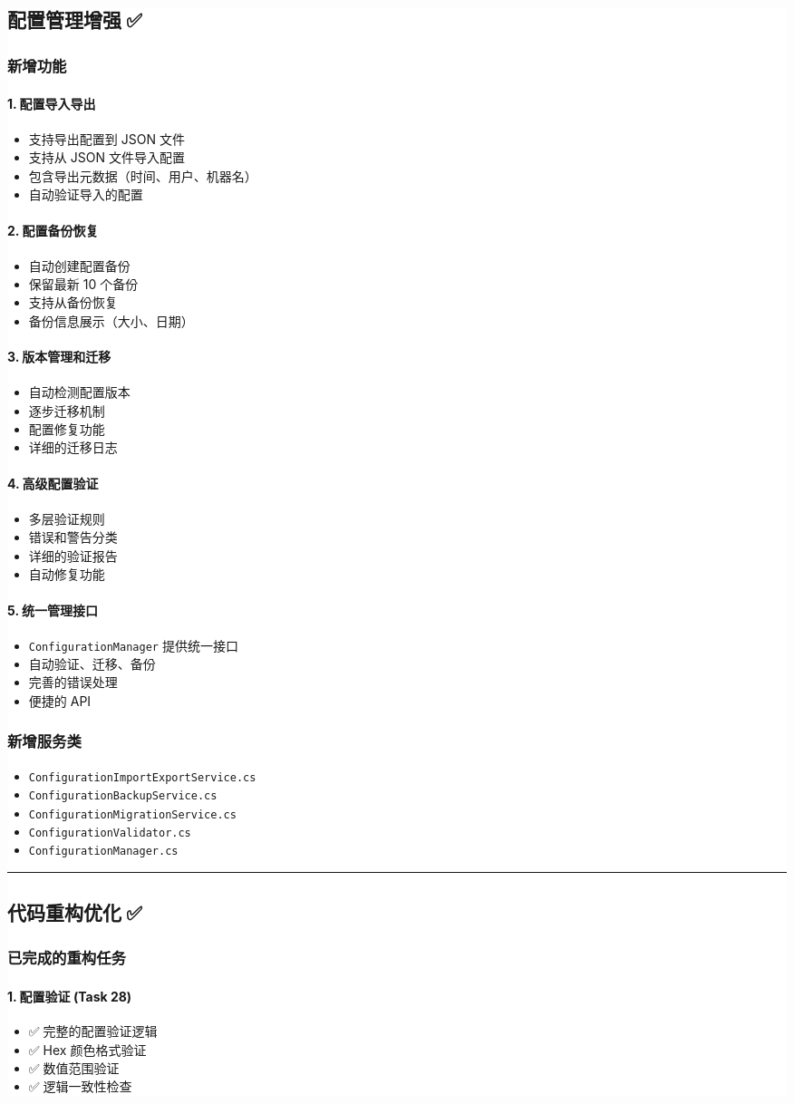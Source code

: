 
## 配置管理增强 ✅

### 新增功能

#### 1. 配置导入导出
- 支持导出配置到 JSON 文件
- 支持从 JSON 文件导入配置
- 包含导出元数据（时间、用户、机器名）
- 自动验证导入的配置

#### 2. 配置备份恢复
- 自动创建配置备份
- 保留最新 10 个备份
- 支持从备份恢复
- 备份信息展示（大小、日期）

#### 3. 版本管理和迁移
- 自动检测配置版本
- 逐步迁移机制
- 配置修复功能
- 详细的迁移日志

#### 4. 高级配置验证
- 多层验证规则
- 错误和警告分类
- 详细的验证报告
- 自动修复功能

#### 5. 统一管理接口
- `ConfigurationManager` 提供统一接口
- 自动验证、迁移、备份
- 完善的错误处理
- 便捷的 API

### 新增服务类
- `ConfigurationImportExportService.cs`
- `ConfigurationBackupService.cs`
- `ConfigurationMigrationService.cs`
- `ConfigurationValidator.cs`
- `ConfigurationManager.cs`

---

## 代码重构优化 ✅

### 已完成的重构任务

#### 1. 配置验证 (Task 28)
- ✅ 完整的配置验证逻辑
- ✅ Hex 颜色格式验证
- ✅ 数值范围验证
- ✅ 逻辑一致性检查
